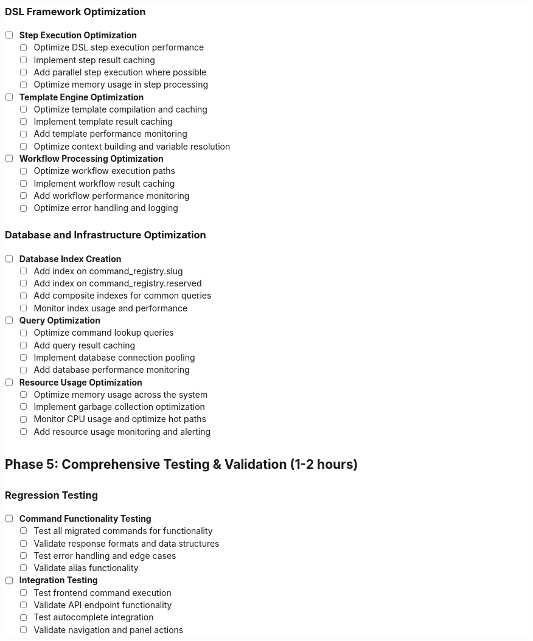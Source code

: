 ### DSL Framework Optimization
- [ ] **Step Execution Optimization**
  - [ ] Optimize DSL step execution performance
  - [ ] Implement step result caching
  - [ ] Add parallel step execution where possible
  - [ ] Optimize memory usage in step processing

- [ ] **Template Engine Optimization**
  - [ ] Optimize template compilation and caching
  - [ ] Implement template result caching
  - [ ] Add template performance monitoring
  - [ ] Optimize context building and variable resolution

- [ ] **Workflow Processing Optimization**
  - [ ] Optimize workflow execution paths
  - [ ] Implement workflow result caching
  - [ ] Add workflow performance monitoring
  - [ ] Optimize error handling and logging

### Database and Infrastructure Optimization
- [ ] **Database Index Creation**
  - [ ] Add index on command_registry.slug
  - [ ] Add index on command_registry.reserved
  - [ ] Add composite indexes for common queries
  - [ ] Monitor index usage and performance

- [ ] **Query Optimization**
  - [ ] Optimize command lookup queries
  - [ ] Add query result caching
  - [ ] Implement database connection pooling
  - [ ] Add database performance monitoring

- [ ] **Resource Usage Optimization**
  - [ ] Optimize memory usage across the system
  - [ ] Implement garbage collection optimization
  - [ ] Monitor CPU usage and optimize hot paths
  - [ ] Add resource usage monitoring and alerting

## Phase 5: Comprehensive Testing & Validation (1-2 hours)

### Regression Testing
- [ ] **Command Functionality Testing**
  - [ ] Test all migrated commands for functionality
  - [ ] Validate response formats and data structures
  - [ ] Test error handling and edge cases
  - [ ] Validate alias functionality

- [ ] **Integration Testing**
  - [ ] Test frontend command execution
  - [ ] Validate API endpoint functionality
  - [ ] Test autocomplete integration
  - [ ] Validate navigation and panel actions
